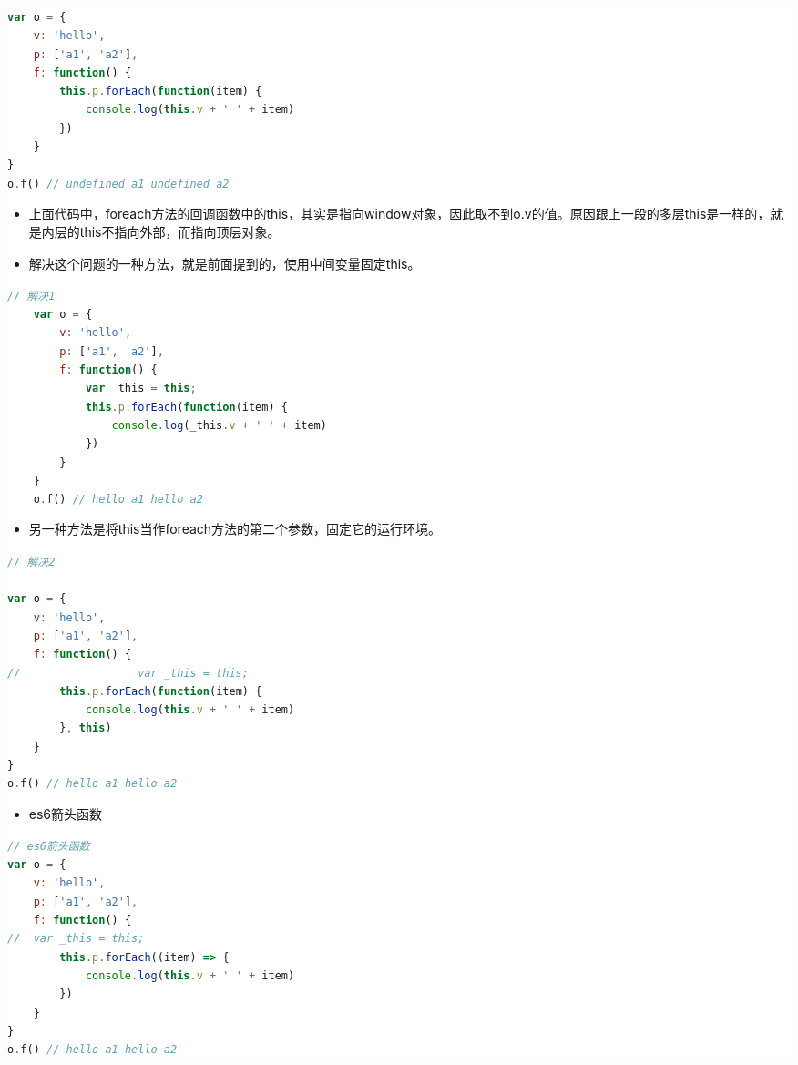 ```js
var o = {
	v: 'hello',
	p: ['a1', 'a2'],
	f: function() {
		this.p.forEach(function(item) {
			console.log(this.v + ' ' + item)
		})
	}
}
o.f() // undefined a1 undefined a2
```
- 上面代码中，foreach方法的回调函数中的this，其实是指向window对象，因此取不到o.v的值。原因跟上一段的多层this是一样的，就是内层的this不指向外部，而指向顶层对象。

- 解决这个问题的一种方法，就是前面提到的，使用中间变量固定this。

```js
// 解决1
	var o = {
		v: 'hello',
		p: ['a1', 'a2'],
		f: function() {
			var _this = this;
			this.p.forEach(function(item) {
				console.log(_this.v + ' ' + item)
			})
		}
	}
	o.f() // hello a1 hello a2
```

- 另一种方法是将this当作foreach方法的第二个参数，固定它的运行环境。

```js
// 解决2

var o = {
	v: 'hello',
	p: ['a1', 'a2'],
	f: function() {
//					var _this = this;
		this.p.forEach(function(item) {
			console.log(this.v + ' ' + item)
		}, this)
	}
}
o.f() // hello a1 hello a2
```
- es6箭头函数
```js
// es6箭头函数
var o = {
	v: 'hello',
	p: ['a1', 'a2'],
	f: function() {
//	var _this = this;
		this.p.forEach((item) => {
			console.log(this.v + ' ' + item)
		})
	}
}
o.f() // hello a1 hello a2
```

